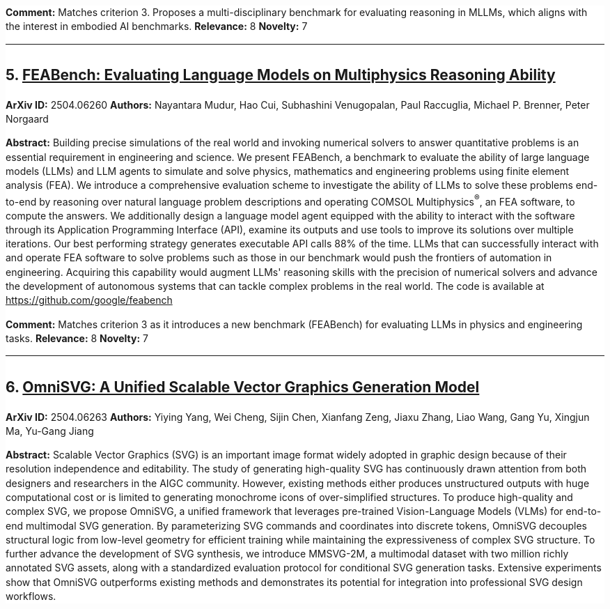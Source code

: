 **Comment:** Matches criterion 3. Proposes a multi-disciplinary benchmark for evaluating reasoning in MLLMs, which aligns with the interest in embodied AI benchmarks.
**Relevance:** 8
**Novelty:** 7

---

## 5. [FEABench: Evaluating Language Models on Multiphysics Reasoning Ability](https://arxiv.org/abs/2504.06260) <a id="link5"></a>
**ArXiv ID:** 2504.06260
**Authors:** Nayantara Mudur, Hao Cui, Subhashini Venugopalan, Paul Raccuglia, Michael P. Brenner, Peter Norgaard

**Abstract:**  Building precise simulations of the real world and invoking numerical solvers to answer quantitative problems is an essential requirement in engineering and science. We present FEABench, a benchmark to evaluate the ability of large language models (LLMs) and LLM agents to simulate and solve physics, mathematics and engineering problems using finite element analysis (FEA). We introduce a comprehensive evaluation scheme to investigate the ability of LLMs to solve these problems end-to-end by reasoning over natural language problem descriptions and operating COMSOL Multiphysics$^\circledR$, an FEA software, to compute the answers. We additionally design a language model agent equipped with the ability to interact with the software through its Application Programming Interface (API), examine its outputs and use tools to improve its solutions over multiple iterations. Our best performing strategy generates executable API calls 88% of the time. LLMs that can successfully interact with and operate FEA software to solve problems such as those in our benchmark would push the frontiers of automation in engineering. Acquiring this capability would augment LLMs' reasoning skills with the precision of numerical solvers and advance the development of autonomous systems that can tackle complex problems in the real world. The code is available at https://github.com/google/feabench

**Comment:** Matches criterion 3 as it introduces a new benchmark (FEABench) for evaluating LLMs in physics and engineering tasks.
**Relevance:** 8
**Novelty:** 7

---

## 6. [OmniSVG: A Unified Scalable Vector Graphics Generation Model](https://arxiv.org/abs/2504.06263) <a id="link6"></a>
**ArXiv ID:** 2504.06263
**Authors:** Yiying Yang, Wei Cheng, Sijin Chen, Xianfang Zeng, Jiaxu Zhang, Liao Wang, Gang Yu, Xingjun Ma, Yu-Gang Jiang

**Abstract:**  Scalable Vector Graphics (SVG) is an important image format widely adopted in graphic design because of their resolution independence and editability. The study of generating high-quality SVG has continuously drawn attention from both designers and researchers in the AIGC community. However, existing methods either produces unstructured outputs with huge computational cost or is limited to generating monochrome icons of over-simplified structures. To produce high-quality and complex SVG, we propose OmniSVG, a unified framework that leverages pre-trained Vision-Language Models (VLMs) for end-to-end multimodal SVG generation. By parameterizing SVG commands and coordinates into discrete tokens, OmniSVG decouples structural logic from low-level geometry for efficient training while maintaining the expressiveness of complex SVG structure. To further advance the development of SVG synthesis, we introduce MMSVG-2M, a multimodal dataset with two million richly annotated SVG assets, along with a standardized evaluation protocol for conditional SVG generation tasks. Extensive experiments show that OmniSVG outperforms existing methods and demonstrates its potential for integration into professional SVG design workflows.
